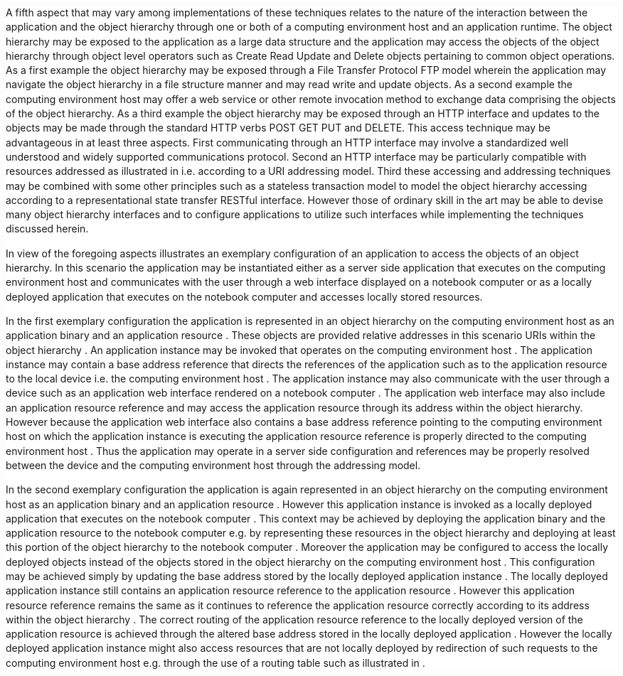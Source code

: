 A fifth aspect that may vary among implementations of these techniques relates to the nature of the interaction between the application and the object hierarchy through one or both of a computing environment host and an application runtime. The object hierarchy may be exposed to the application as a large data structure and the application may access the objects of the object hierarchy through object level operators such as Create Read Update and Delete objects pertaining to common object operations. As a first example the object hierarchy may be exposed through a File Transfer Protocol FTP model wherein the application may navigate the object hierarchy in a file structure manner and may read write and update objects. As a second example the computing environment host may offer a web service or other remote invocation method to exchange data comprising the objects of the object hierarchy. As a third example the object hierarchy may be exposed through an HTTP interface and updates to the objects may be made through the standard HTTP verbs POST GET PUT and DELETE. This access technique may be advantageous in at least three aspects. First communicating through an HTTP interface may involve a standardized well understood and widely supported communications protocol. Second an HTTP interface may be particularly compatible with resources addressed as illustrated in i.e. according to a URI addressing model. Third these accessing and addressing techniques may be combined with some other principles such as a stateless transaction model to model the object hierarchy accessing according to a representational state transfer RESTful interface. However those of ordinary skill in the art may be able to devise many object hierarchy interfaces and to configure applications to utilize such interfaces while implementing the techniques discussed herein.

In view of the foregoing aspects illustrates an exemplary configuration of an application to access the objects of an object hierarchy. In this scenario the application may be instantiated either as a server side application that executes on the computing environment host and communicates with the user through a web interface displayed on a notebook computer or as a locally deployed application that executes on the notebook computer and accesses locally stored resources.

In the first exemplary configuration the application is represented in an object hierarchy on the computing environment host as an application binary and an application resource . These objects are provided relative addresses in this scenario URIs within the object hierarchy . An application instance may be invoked that operates on the computing environment host . The application instance may contain a base address reference that directs the references of the application such as to the application resource to the local device i.e. the computing environment host . The application instance may also communicate with the user through a device such as an application web interface rendered on a notebook computer . The application web interface may also include an application resource reference and may access the application resource through its address within the object hierarchy. However because the application web interface also contains a base address reference pointing to the computing environment host on which the application instance is executing the application resource reference is properly directed to the computing environment host . Thus the application may operate in a server side configuration and references may be properly resolved between the device and the computing environment host through the addressing model.

In the second exemplary configuration the application is again represented in an object hierarchy on the computing environment host as an application binary and an application resource . However this application instance is invoked as a locally deployed application that executes on the notebook computer . This context may be achieved by deploying the application binary and the application resource to the notebook computer e.g. by representing these resources in the object hierarchy and deploying at least this portion of the object hierarchy to the notebook computer . Moreover the application may be configured to access the locally deployed objects instead of the objects stored in the object hierarchy on the computing environment host . This configuration may be achieved simply by updating the base address stored by the locally deployed application instance . The locally deployed application instance still contains an application resource reference to the application resource . However this application resource reference remains the same as it continues to reference the application resource correctly according to its address within the object hierarchy . The correct routing of the application resource reference to the locally deployed version of the application resource is achieved through the altered base address stored in the locally deployed application . However the locally deployed application instance might also access resources that are not locally deployed by redirection of such requests to the computing environment host e.g. through the use of a routing table such as illustrated in .
